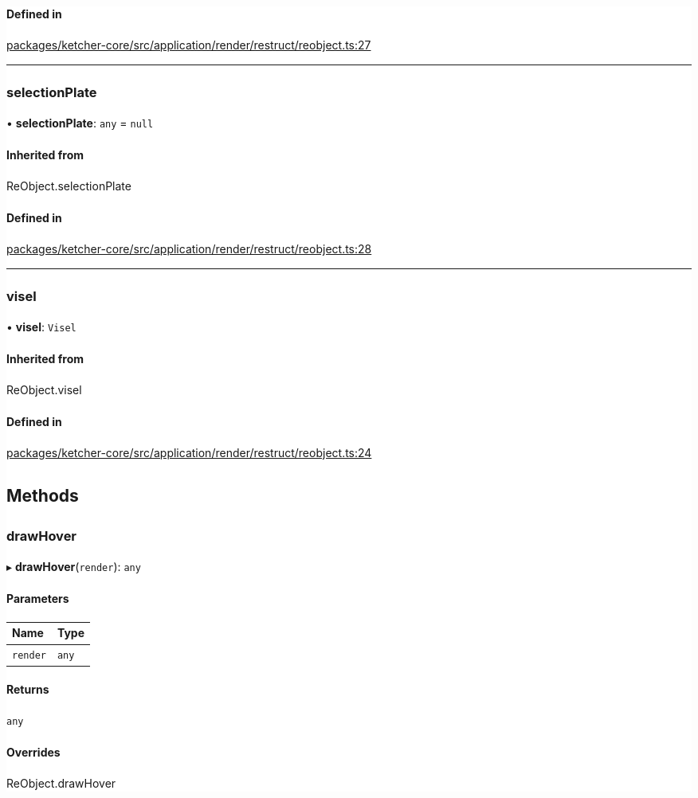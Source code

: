 #### Defined in

[packages/ketcher-core/src/application/render/restruct/reobject.ts:27](https://github.com/epam/ketcher/blob/bf065756/packages/ketcher-core/src/application/render/restruct/reobject.ts#L27)

___

### selectionPlate

• **selectionPlate**: `any` = `null`

#### Inherited from

ReObject.selectionPlate

#### Defined in

[packages/ketcher-core/src/application/render/restruct/reobject.ts:28](https://github.com/epam/ketcher/blob/bf065756/packages/ketcher-core/src/application/render/restruct/reobject.ts#L28)

___

### visel

• **visel**: `Visel`

#### Inherited from

ReObject.visel

#### Defined in

[packages/ketcher-core/src/application/render/restruct/reobject.ts:24](https://github.com/epam/ketcher/blob/bf065756/packages/ketcher-core/src/application/render/restruct/reobject.ts#L24)

## Methods

### drawHover

▸ **drawHover**(`render`): `any`

#### Parameters

| Name | Type |
| :------ | :------ |
| `render` | `any` |

#### Returns

`any`

#### Overrides

ReObject.drawHover
